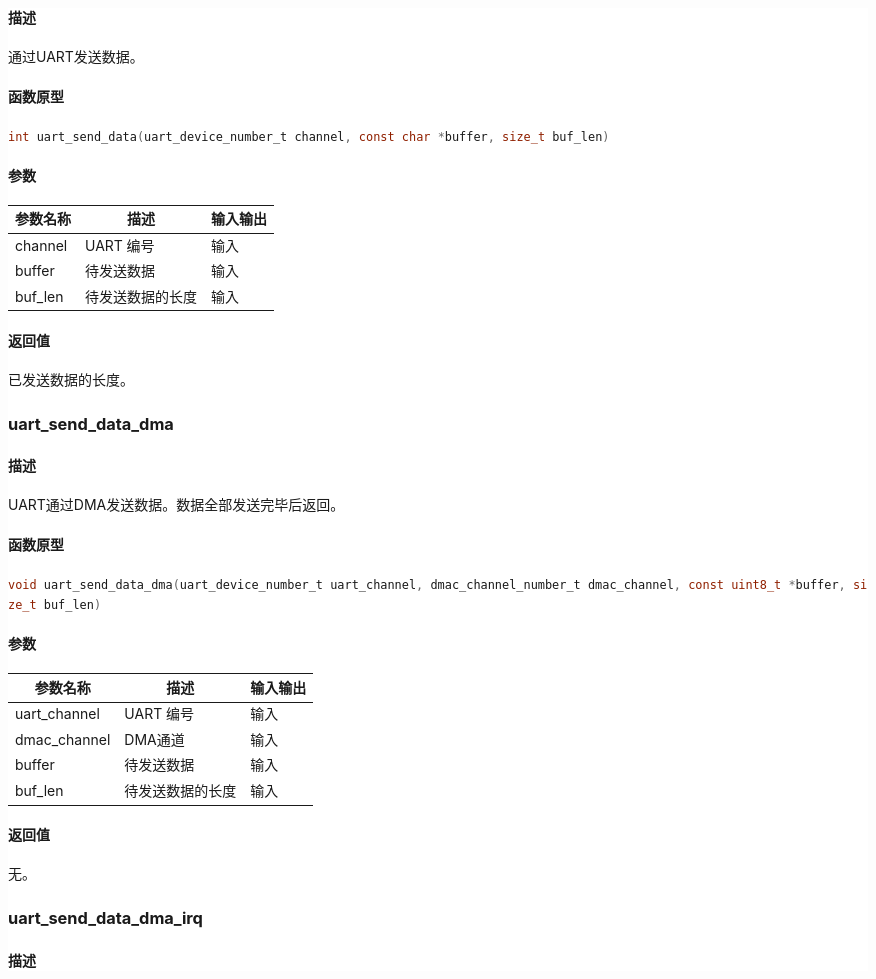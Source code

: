 #### 描述

通过UART发送数据。

#### 函数原型

```c
int uart_send_data(uart_device_number_t channel, const char *buffer, size_t buf_len)
```

#### 参数

| 参数名称    |   描述           |  输入输出  |
| ---------- | ---------------  | --------- |
| channel    | UART 编号        | 输入       |
| buffer     | 待发送数据        | 输入      |
| buf\_len    | 待发送数据的长度  | 输入       |

#### 返回值

已发送数据的长度。

### uart\_send\_data\_dma

#### 描述

UART通过DMA发送数据。数据全部发送完毕后返回。

#### 函数原型

```c
void uart_send_data_dma(uart_device_number_t uart_channel, dmac_channel_number_t dmac_channel, const uint8_t *buffer, size_t buf_len)
```

#### 参数

| 参数名称          |   描述           |  输入输出  |
| ---------------- | ---------------  | --------- |
| uart\_channel    | UART 编号        | 输入       |
| dmac\_channel    | DMA通道          | 输入       |
| buffer           | 待发送数据        | 输入       |
| buf\_len         | 待发送数据的长度  | 输入       |

#### 返回值

无。

### uart\_send\_data\_dma\_irq

#### 描述
